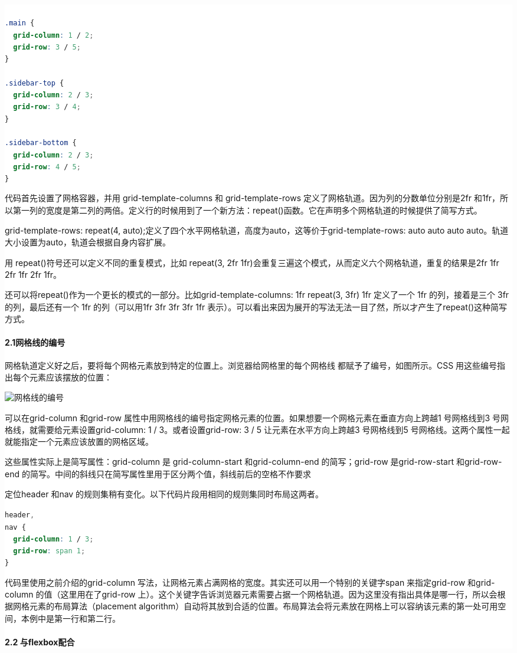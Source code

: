 ```css
 
.main { 
  grid-column: 1 / 2;  
  grid-row: 3 / 5; 
} 
 
.sidebar-top { 
  grid-column: 2 / 3; 
  grid-row: 3 / 4; 
} 
 
.sidebar-bottom { 
  grid-column: 2 / 3; 
  grid-row: 4 / 5;  
}
```

代码首先设置了网格容器，并用 grid-template-columns 和 grid-template-rows 定义了网格轨道。因为列的分数单位分别是2fr 和1fr，所以第一列的宽度是第二列的两倍。定义行的时候用到了一个新方法：repeat()函数。它在声明多个网格轨道的时候提供了简写方式。

grid-template-rows: repeat(4, auto);定义了四个水平网格轨道，高度为auto，这等价于grid-template-rows: auto auto auto auto。轨道大小设置为auto，轨道会根据自身内容扩展。 

用 repeat()符号还可以定义不同的重复模式，比如 repeat(3, 2fr 1fr)会重复三遍这个模式，从而定义六个网格轨道，重复的结果是2fr 1fr 2fr 1fr 2fr 1fr。

还可以将repeat()作为一个更长的模式的一部分。比如grid-template-columns: 1fr repeat(3, 3fr) 1fr 定义了一个 1fr 的列，接着是三个 3fr 的列，最后还有一个 1fr 的列（可以用1fr 3fr 3fr 3fr 1fr 表示）。可以看出来因为展开的写法无法一目了然，所以才产生了repeat()这种简写方式。

#### 2.1网格线的编号

网格轨道定义好之后，要将每个网格元素放到特定的位置上。浏览器给网格里的每个网格线
都赋予了编号，如图所示。CSS 用这些编号指出每个元素应该摆放的位置：

![网格线的编号](https://gitee.com/Topcvan/img-storage/raw/master/css/%E7%BD%91%E6%A0%BC%E7%BA%BF%E7%9A%84%E7%BC%96%E5%8F%B7.png)

可以在grid-column 和grid-row 属性中用网格线的编号指定网格元素的位置。如果想要一个网格元素在垂直方向上跨越1 号网格线到3 号网格线，就需要给元素设置grid-column: 1 / 3。或者设置grid-row: 3 / 5 让元素在水平方向上跨越3 号网格线到5 号网格线。这两个属性一起就能指定一个元素应该放置的网格区域。

这些属性实际上是简写属性：grid-column 是 grid-column-start 和grid-column-end 的简写；grid-row 是grid-row-start 和grid-row-end 的简写。中间的斜线只在简写属性里用于区分两个值，斜线前后的空格不作要求

定位header 和nav 的规则集稍有变化。以下代码片段用相同的规则集同时布局这两者。 

```css
header, 
nav { 
  grid-column: 1 / 3; 
  grid-row: span 1; 
} 
```

代码里使用之前介绍的grid-column 写法，让网格元素占满网格的宽度。其实还可以用一个特别的关键字span 来指定grid-row 和grid-column 的值（这里用在了grid-row 上）。这个关键字告诉浏览器元素需要占据一个网格轨道。因为这里没有指出具体是哪一行，所以会根据网格元素的布局算法（placement  algorithm）自动将其放到合适的位置。布局算法会将元素放在网格上可以容纳该元素的第一处可用空间，本例中是第一行和第二行。

#### 2.2 与flexbox配合
